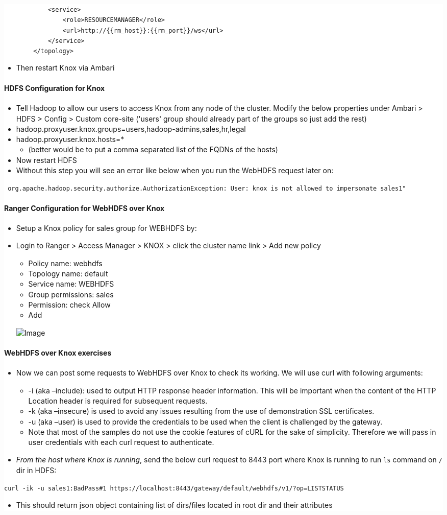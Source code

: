 ```
            <service>
                <role>RESOURCEMANAGER</role>
                <url>http://{{rm_host}}:{{rm_port}}/ws</url>
            </service>
        </topology>
```

- Then restart Knox via Ambari

#### HDFS Configuration for Knox

-  Tell Hadoop to allow our users to access Knox from any node of the cluster. Modify the below properties under Ambari > HDFS > Config > Custom core-site  ('users' group should already part of the groups so just add the rest)
  - hadoop.proxyuser.knox.groups=users,hadoop-admins,sales,hr,legal
  - hadoop.proxyuser.knox.hosts=*
    - (better would be to put a comma separated list of the FQDNs of the hosts)
  - Now restart HDFS
  - Without this step you will see an error like below when you run the WebHDFS request later on:
  ```
   org.apache.hadoop.security.authorize.AuthorizationException: User: knox is not allowed to impersonate sales1"
  ```


#### Ranger Configuration for WebHDFS over Knox
  
- Setup a Knox policy for sales group for WEBHDFS by:
- Login to Ranger > Access Manager > KNOX > click the cluster name link > Add new policy
  - Policy name: webhdfs
  - Topology name: default
  - Service name: WEBHDFS
  - Group permissions: sales 
  - Permission: check Allow
  - Add

  ![Image](https://raw.githubusercontent.com/HortonworksUniversity/Security_Labs/master/screenshots/Ranger-knox-webhdfs-policy.png)

#### WebHDFS over Knox exercises 

- Now we can post some requests to WebHDFS over Knox to check its working. We will use curl with following arguments:
  - -i (aka –include): used to output HTTP response header information. This will be important when the content of the HTTP Location header is required for subsequent requests.
  - -k (aka –insecure) is used to avoid any issues resulting from the use of demonstration SSL certificates.
  - -u (aka –user) is used to provide the credentials to be used when the client is challenged by the gateway.
  - Note that most of the samples do not use the cookie features of cURL for the sake of simplicity. Therefore we will pass in user credentials with each curl request to authenticate.

- *From the host where Knox is running*, send the below curl request to 8443 port where Knox is running to run `ls` command on `/` dir in HDFS:
```
curl -ik -u sales1:BadPass#1 https://localhost:8443/gateway/default/webhdfs/v1/?op=LISTSTATUS
```
  - This should return json object containing list of dirs/files located in root dir and their attributes
